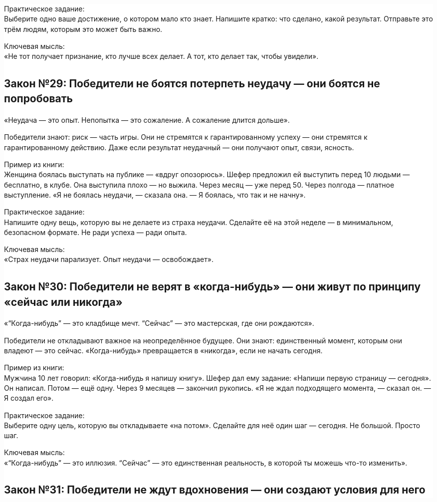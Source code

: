 Практическое задание:  
Выберите одно ваше достижение, о котором мало кто знает. Напишите кратко: что сделано, какой результат. Отправьте это трём людям, которым это может быть важно.

Ключевая мысль:  
«Не тот получает признание, кто лучше всех делает. А тот, кто делает так, чтобы увидели».



## Закон №29: Победители не боятся потерпеть неудачу — они боятся не попробовать

«Неудача — это опыт. Непопытка — это сожаление. А сожаление длится дольше».

Победители знают: риск — часть игры. Они не стремятся к гарантированному успеху — они стремятся к гарантированному действию. Даже если результат неудачный — они получают опыт, связи, ясность.

Пример из книги:  
Женщина боялась выступать на публике — «вдруг опозорюсь». Шефер предложил ей выступить перед 10 людьми — бесплатно, в клубе. Она выступила плохо — но выжила. Через месяц — уже перед 50. Через полгода — платное выступление. «Я не боялась неудачи, — сказала она. — Я боялась, что так и не начну».

Практическое задание:  
Напишите одну вещь, которую вы не делаете из страха неудачи. Сделайте её на этой неделе — в минимальном, безопасном формате. Не ради успеха — ради опыта.

Ключевая мысль:  
«Страх неудачи парализует. Опыт неудачи — освобождает».



## Закон №30: Победители не верят в «когда-нибудь» — они живут по принципу «сейчас или никогда»

«“Когда-нибудь” — это кладбище мечт. “Сейчас” — это мастерская, где они рождаются».

Победители не откладывают важное на неопределённое будущее. Они знают: единственный момент, которым они владеют — это сейчас. «Когда-нибудь» превращается в «никогда», если не начать сегодня.

Пример из книги:  
Мужчина 10 лет говорил: «Когда-нибудь я напишу книгу». Шефер дал ему задание: «Напиши первую страницу — сегодня». Он написал. Потом — ещё одну. Через 9 месяцев — закончил рукопись. «Я не ждал подходящего момента, — сказал он. — Я создал его».

Практическое задание:  
Выберите одну цель, которую вы откладываете «на потом». Сделайте для неё один шаг — сегодня. Не большой. Просто шаг.

Ключевая мысль:  
«“Когда-нибудь” — это иллюзия. “Сейчас” — это единственная реальность, в которой ты можешь что-то изменить».



## Закон №31: Победители не ждут вдохновения — они создают условия для него
